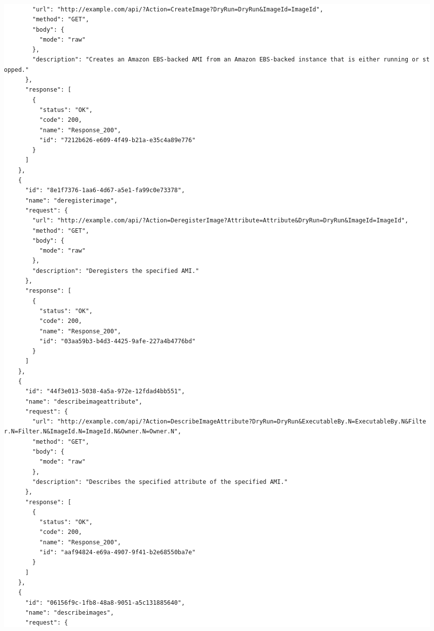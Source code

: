             "url": "http://example.com/api/?Action=CreateImage?DryRun=DryRun&ImageId=ImageId",
            "method": "GET",
            "body": {
              "mode": "raw"
            },
            "description": "Creates an Amazon EBS-backed AMI from an Amazon EBS-backed instance that is either running or stopped."
          },
          "response": [
            {
              "status": "OK",
              "code": 200,
              "name": "Response_200",
              "id": "7212b626-e609-4f49-b21a-e35c4a89e776"
            }
          ]
        },
        {
          "id": "8e1f7376-1aa6-4d67-a5e1-fa99c0e73378",
          "name": "deregisterimage",
          "request": {
            "url": "http://example.com/api/?Action=DeregisterImage?Attribute=Attribute&DryRun=DryRun&ImageId=ImageId",
            "method": "GET",
            "body": {
              "mode": "raw"
            },
            "description": "Deregisters the specified AMI."
          },
          "response": [
            {
              "status": "OK",
              "code": 200,
              "name": "Response_200",
              "id": "03aa59b3-b4d3-4425-9afe-227a4b4776bd"
            }
          ]
        },
        {
          "id": "44f3e013-5038-4a5a-972e-12fdad4bb551",
          "name": "describeimageattribute",
          "request": {
            "url": "http://example.com/api/?Action=DescribeImageAttribute?DryRun=DryRun&ExecutableBy.N=ExecutableBy.N&Filter.N=Filter.N&ImageId.N=ImageId.N&Owner.N=Owner.N",
            "method": "GET",
            "body": {
              "mode": "raw"
            },
            "description": "Describes the specified attribute of the specified AMI."
          },
          "response": [
            {
              "status": "OK",
              "code": 200,
              "name": "Response_200",
              "id": "aaf94824-e69a-4907-9f41-b2e68550ba7e"
            }
          ]
        },
        {
          "id": "06156f9c-1fb8-48a8-9051-a5c131885640",
          "name": "describeimages",
          "request": {